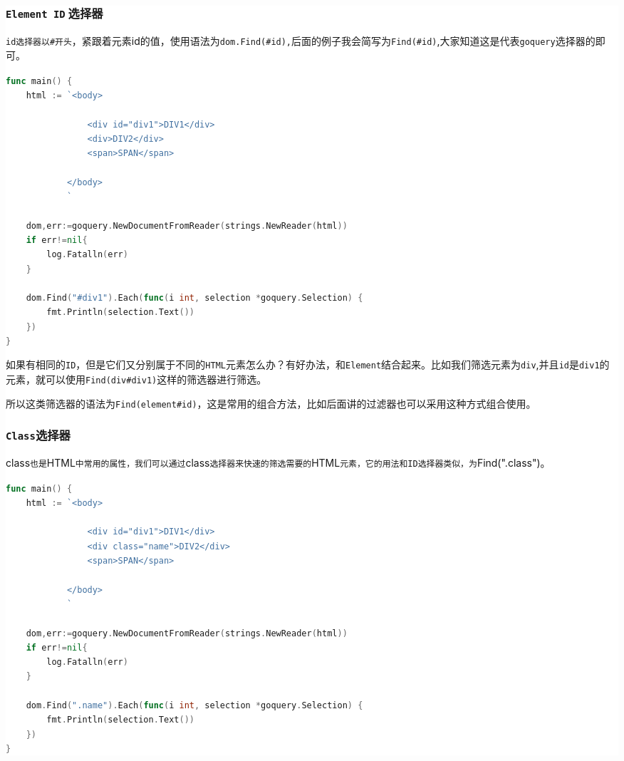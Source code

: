 ### `Element ID` 选择器

`id选择器以#开头`，紧跟着元素id的值，使用语法为`dom.Find(#id),`后面的例子我会简写为`Find(#id)`,大家知道这是代表`goquery`选择器的即可。

```go
func main() {
	html := `<body>

				<div id="div1">DIV1</div>
				<div>DIV2</div>
				<span>SPAN</span>

			</body>
			`

	dom,err:=goquery.NewDocumentFromReader(strings.NewReader(html))
	if err!=nil{
		log.Fatalln(err)
	}

	dom.Find("#div1").Each(func(i int, selection *goquery.Selection) {
		fmt.Println(selection.Text())
	})
}
```

如果有相同的`ID`，但是它们又分别属于不同的`HTML`元素怎么办？有好办法，和`Element`结合起来。比如我们筛选元素为`div`,并且`id`是`div1`的元素，就可以使用`Find(div#div1)`这样的筛选器进行筛选。

所以这类筛选器的语法为`Find(element#id)`，这是常用的组合方法，比如后面讲的过滤器也可以采用这种方式组合使用。

### `Class`选择器

class`也是`HTML`中常用的属性，我们可以通过`class`选择器来快速的筛选需要的`HTML`元素，它的用法和ID选择器类似，为`Find(".class")。

```go
func main() {
	html := `<body>

				<div id="div1">DIV1</div>
				<div class="name">DIV2</div>
				<span>SPAN</span>

			</body>
			`

	dom,err:=goquery.NewDocumentFromReader(strings.NewReader(html))
	if err!=nil{
		log.Fatalln(err)
	}

	dom.Find(".name").Each(func(i int, selection *goquery.Selection) {
		fmt.Println(selection.Text())
	})
}
```
